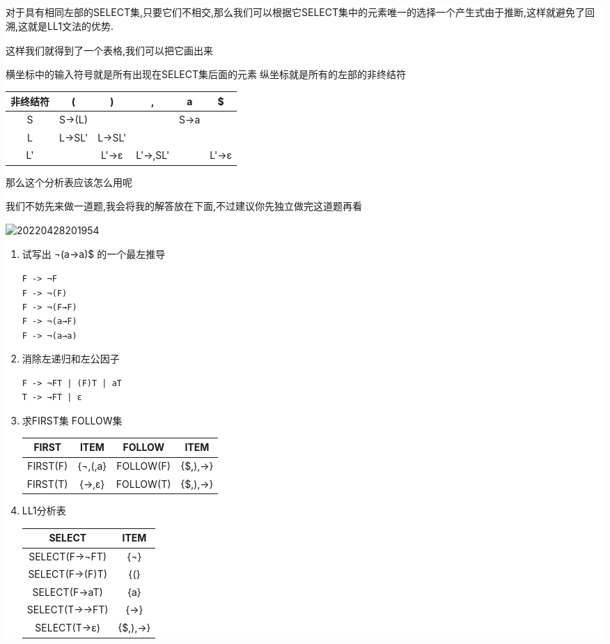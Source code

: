对于具有相同左部的SELECT集,只要它们不相交,那么我们可以根据它SELECT集中的元素唯一的选择一个产生式由于推断,这样就避免了回溯,这就是LL1文法的优势.

这样我们就得到了一个表格,我们可以把它画出来


横坐标中的输入符号就是所有出现在SELECT集后面的元素
纵坐标就是所有的左部的非终结符


| 非终结符 |   (    |   )    |    ,     |   a   |   $   |
| :------: | :----: | :----: | :------: | :---: | :---: |
|    S     | S->(L) |        |          | S->a  |       |
|    L     | L->SL' | L->SL' |          |       |
|    L'    |        | L'->ε  | L'->,SL' |       | L'->ε |


那么这个分析表应该怎么用呢


我们不妨先来做一道题,我会将我的解答放在下面,不过建议你先独立做完这道题再看

![20220428201954](https://raw.githubusercontent.com/learner-lu/picbed/master/20220428201954.png)

1. 试写出 ¬(a→a)$ 的一个最左推导

   ```txt
   F -> ¬F
   F -> ¬(F)
   F -> ¬(F→F)
   F -> ¬(a→F)
   F -> ¬(a→a)
   ```

2. 消除左递归和左公因子

   ```txt
   F -> ¬FT | (F)T | aT
   T -> →FT | ε
   ```

3. 求FIRST集 FOLLOW集

   |  FIRST   |  ITEM   |  FOLLOW   |  ITEM   |
   | :------: | :-----: | :-------: | :-----: |
   | FIRST(F) | {¬,(,a} | FOLLOW(F) | {$,),→} |
   | FIRST(T) |  {→,ε}  | FOLLOW(T) | {$,),→} |

4. LL1分析表

   |     SELECT      |  ITEM   |
   | :-------------: | :-----: |
   | SELECT(F->¬FT)  |   {¬}   |
   | SELECT(F->(F)T) |   {(}   |
   |  SELECT(F->aT)  |   {a}   |
   | SELECT(T->→FT)  |   {→}   |
   |  SELECT(T->ε)   | {$,),→} |
